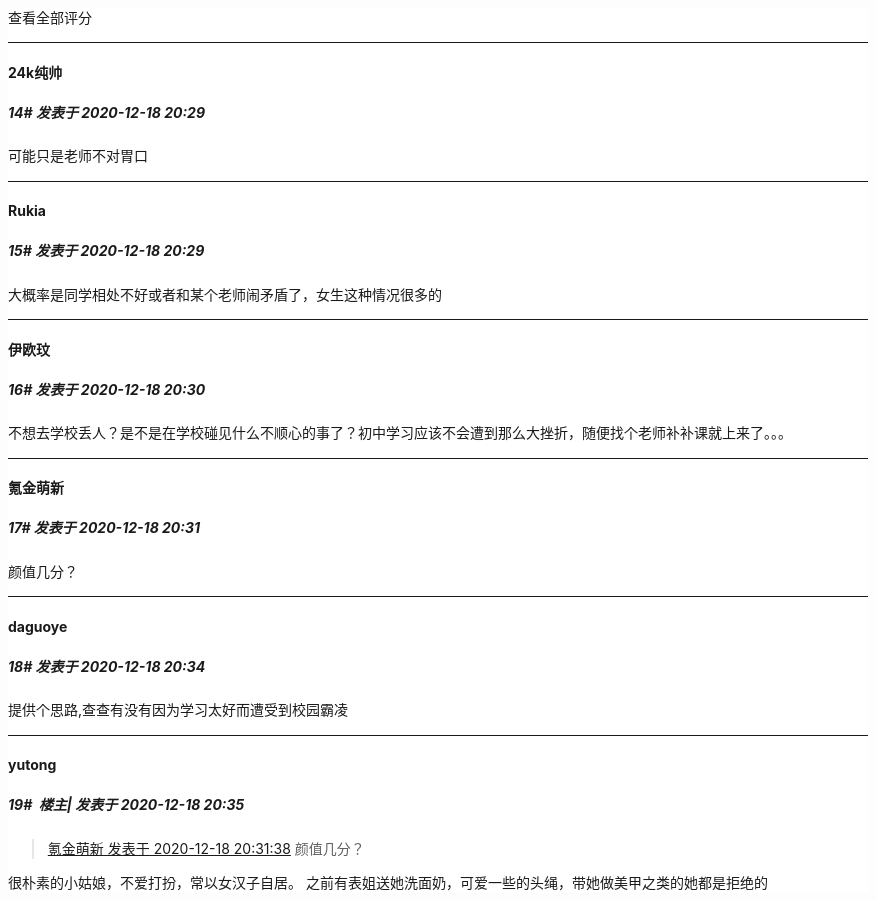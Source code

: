 
查看全部评分


-----

####  24k纯帅  
##### 14#       发表于 2020-12-18 20:29


可能只是老师不对胃口


-----

####  Rukia  
##### 15#       发表于 2020-12-18 20:29


大概率是同学相处不好或者和某个老师闹矛盾了，女生这种情况很多的


-----

####  伊欧玟  
##### 16#       发表于 2020-12-18 20:30


不想去学校丢人？是不是在学校碰见什么不顺心的事了？初中学习应该不会遭到那么大挫折，随便找个老师补补课就上来了。。。


-----

####  氪金萌新  
##### 17#       发表于 2020-12-18 20:31


颜值几分？


-----

####  daguoye  
##### 18#       发表于 2020-12-18 20:34


提供个思路,查查有没有因为学习太好而遭受到校园霸凌


-----

####  yutong  
##### 19#         楼主| 发表于 2020-12-18 20:35


<blockquote><a href="httphttps://bbs.saraba1st.com/2b/forum.php?mod=redirect&amp;goto=findpost&amp;pid=49765197&amp;ptid=1978341" target="_blank">氪金萌新 发表于 2020-12-18 20:31:38</a>
颜值几分？</blockquote>很朴素的小姑娘，不爱打扮，常以女汉子自居。
之前有表姐送她洗面奶，可爱一些的头绳，带她做美甲之类的她都是拒绝的
